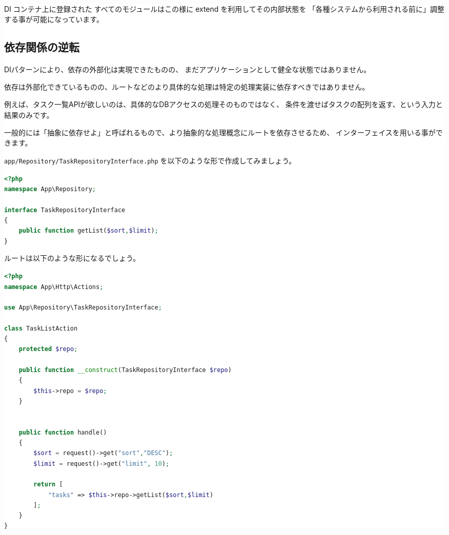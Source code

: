 DI コンテナ上に登録された すべてのモジュールはこの様に extend を利用してその内部状態を
「各種システムから利用される前に」調整する事が可能になっています。

## 依存関係の逆転

DIパターンにより、依存の外部化は実現できたものの、
まだアプリケーションとして健全な状態ではありません。

依存は外部化できているものの、ルートなどのより具体的な処理は特定の処理実装に依存すべきではありません。

例えば、タスク一覧APIが欲しいのは、具体的なDBアクセスの処理そのものではなく、
条件を渡せばタスクの配列を返す、という入力と結果のみです。

一般的には「抽象に依存せよ」と呼ばれるもので、より抽象的な処理概念にルートを依存させるため、
インターフェイスを用いる事ができます。

`app/Repository/TaskRepositoryInterface.php` を以下のような形で作成してみましょう。

```php
<?php
namespace App\Repository;

interface TaskRepositoryInterface
{
    public function getList($sort,$limit);
}
```

ルートは以下のような形になるでしょう。

```php
<?php
namespace App\Http\Actions;

use App\Repository\TaskRepositoryInterface;

class TaskListAction
{
    protected $repo;

    public function __construct(TaskRepositoryInterface $repo)
    {
        $this->repo = $repo;
    }


    public function handle()
    {
        $sort = request()->get("sort","DESC");
        $limit = request()->get("limit", 10);

        return [
            "tasks" => $this->repo->getList($sort,$limit)
        ];
    }
}
```
